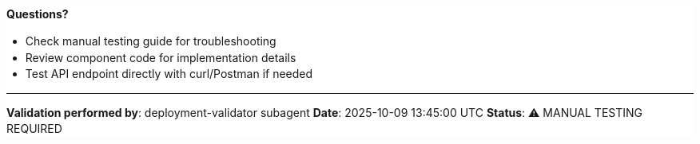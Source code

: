**Questions?**
- Check manual testing guide for troubleshooting
- Review component code for implementation details
- Test API endpoint directly with curl/Postman if needed

---

**Validation performed by**: deployment-validator subagent
**Date**: 2025-10-09 13:45:00 UTC
**Status**: ⚠️ MANUAL TESTING REQUIRED
